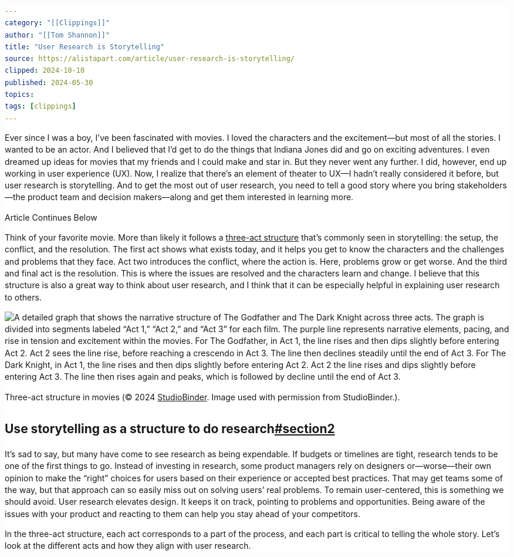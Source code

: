 ```yaml
---
category: "[[Clippings]]"
author: "[[Tom Shannon]]"
title: "User Research is Storytelling"
source: https://alistapart.com/article/user-research-is-storytelling/
clipped: 2024-10-10
published: 2024-05-30
topics: 
tags: [clippings]
---
```


Ever since I was a boy, I’ve been fascinated with movies. I loved the characters and the excitement—but most of all the stories. I wanted to be an actor. And I believed that I’d get to do the things that Indiana Jones did and go on exciting adventures. I even dreamed up ideas for movies that my friends and I could make and star in. But they never went any further. I did, however, end up working in user experience (UX). Now, I realize that there’s an element of theater to UX—I hadn’t really considered it before, but user research is storytelling. And to get the most out of user research, you need to tell a good story where you bring stakeholders—the product team and decision makers—along and get them interested in learning more.

Article Continues Below

Think of your favorite movie. More than likely it follows a [three-act structure](https://www.studiobinder.com/blog/three-act-structure/) that’s commonly seen in storytelling: the setup, the conflict, and the resolution. The first act shows what exists today, and it helps you get to know the characters and the challenges and problems that they face. Act two introduces the conflict, where the action is. Here, problems grow or get worse. And the third and final act is the resolution. This is where the issues are resolved and the characters learn and change. I believe that this structure is also a great way to think about user research, and I think that it can be especially helpful in explaining user research to others.

![A detailed graph that shows the narrative structure of The Godfather and The Dark Knight across three acts. The graph is divided into segments labeled “Act 1,” “Act 2,” and “Act 3” for each film. The purple line represents narrative elements, pacing, and rise in tension and excitement within the movies. For The Godfather, in Act 1, the line rises and then dips slightly before entering Act 2. Act 2 sees the line rise, before reaching a crescendo in Act 3. The line then declines steadily until the end of Act 3. For The Dark Knight, in Act 1, the line rises and then dips slightly before entering Act 2. Act 2 the line rises and dips slightly before entering Act 3. The line then rises again and peaks, which is followed by decline until the end of Act 3.](https://i0.wp.com/alistapart.com/wp-content/uploads/2024/05/user-research-is-storytelling-1.png?resize=960%2C367&ssl=1)

Three-act structure in movies (© 2024 [StudioBinder](https://www.studiobinder.com/). Image used with permission from StudioBinder.).

## **Use storytelling as a structure to do research**[#section2](#section2)

It’s sad to say, but many have come to see research as being expendable. If budgets or timelines are tight, research tends to be one of the first things to go. Instead of investing in research, some product managers rely on designers or—worse—their own opinion to make the “right” choices for users based on their experience or accepted best practices. That may get teams some of the way, but that approach can so easily miss out on solving users’ real problems. To remain user-centered, this is something we should avoid. User research elevates design. It keeps it on track, pointing to problems and opportunities. Being aware of the issues with your product and reacting to them can help you stay ahead of your competitors.

In the three-act structure, each act corresponds to a part of the process, and each part is critical to telling the whole story. Let’s look at the different acts and how they align with user research.
